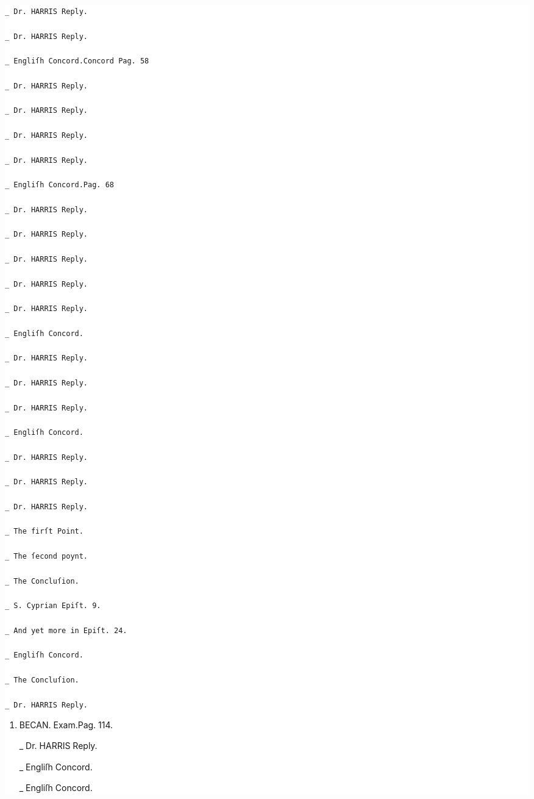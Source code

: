     _ Dr. HARRIS Reply.

    _ Dr. HARRIS Reply.

    _ Engliſh Concord.Concord Pag. 58

    _ Dr. HARRIS Reply.

    _ Dr. HARRIS Reply.

    _ Dr. HARRIS Reply.

    _ Dr. HARRIS Reply.

    _ Engliſh Concord.Pag. 68

    _ Dr. HARRIS Reply.

    _ Dr. HARRIS Reply.

    _ Dr. HARRIS Reply.

    _ Dr. HARRIS Reply.

    _ Dr. HARRIS Reply.

    _ Engliſh Concord.

    _ Dr. HARRIS Reply.

    _ Dr. HARRIS Reply.

    _ Dr. HARRIS Reply.

    _ Engliſh Concord.

    _ Dr. HARRIS Reply.

    _ Dr. HARRIS Reply.

    _ Dr. HARRIS Reply.

    _ The firſt Point.

    _ The ſecond poynt.

    _ The Concluſion.

    _ S. Cyprian Epiſt. 9.

    _ And yet more in Epiſt. 24.

    _ Engliſh Concord.

    _ The Concluſion.

    _ Dr. HARRIS Reply.

1. BECAN. Exam.Pag. 114.

    _ Dr. HARRIS Reply.

    _ Engliſh Concord.

    _ Engliſh Concord.
